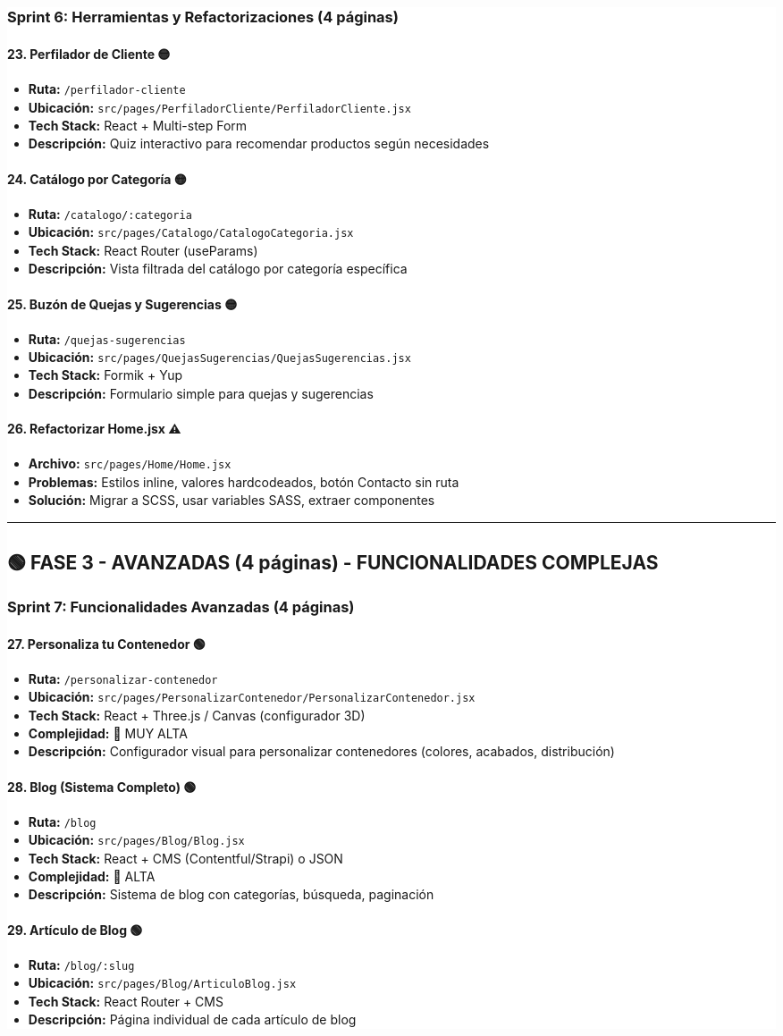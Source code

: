 ### Sprint 6: Herramientas y Refactorizaciones (4 páginas)

#### 23. **Perfilador de Cliente** 🟡
- **Ruta:** `/perfilador-cliente`
- **Ubicación:** `src/pages/PerfiladorCliente/PerfiladorCliente.jsx`
- **Tech Stack:** React + Multi-step Form
- **Descripción:** Quiz interactivo para recomendar productos según necesidades

#### 24. **Catálogo por Categoría** 🟡
- **Ruta:** `/catalogo/:categoria`
- **Ubicación:** `src/pages/Catalogo/CatalogoCategoria.jsx`
- **Tech Stack:** React Router (useParams)
- **Descripción:** Vista filtrada del catálogo por categoría específica

#### 25. **Buzón de Quejas y Sugerencias** 🟡
- **Ruta:** `/quejas-sugerencias`
- **Ubicación:** `src/pages/QuejasSugerencias/QuejasSugerencias.jsx`
- **Tech Stack:** Formik + Yup
- **Descripción:** Formulario simple para quejas y sugerencias

#### 26. **Refactorizar Home.jsx** ⚠️
- **Archivo:** `src/pages/Home/Home.jsx`
- **Problemas:** Estilos inline, valores hardcodeados, botón Contacto sin ruta
- **Solución:** Migrar a SCSS, usar variables SASS, extraer componentes

---

## 🟢 FASE 3 - AVANZADAS (4 páginas) - FUNCIONALIDADES COMPLEJAS

### Sprint 7: Funcionalidades Avanzadas (4 páginas)

#### 27. **Personaliza tu Contenedor** 🟢
- **Ruta:** `/personalizar-contenedor`
- **Ubicación:** `src/pages/PersonalizarContenedor/PersonalizarContenedor.jsx`
- **Tech Stack:** React + Three.js / Canvas (configurador 3D)
- **Complejidad:** 🔴 MUY ALTA
- **Descripción:** Configurador visual para personalizar contenedores (colores, acabados, distribución)

#### 28. **Blog (Sistema Completo)** 🟢
- **Ruta:** `/blog`
- **Ubicación:** `src/pages/Blog/Blog.jsx`
- **Tech Stack:** React + CMS (Contentful/Strapi) o JSON
- **Complejidad:** 🔴 ALTA
- **Descripción:** Sistema de blog con categorías, búsqueda, paginación

#### 29. **Artículo de Blog** 🟢
- **Ruta:** `/blog/:slug`
- **Ubicación:** `src/pages/Blog/ArticuloBlog.jsx`
- **Tech Stack:** React Router + CMS
- **Descripción:** Página individual de cada artículo de blog
